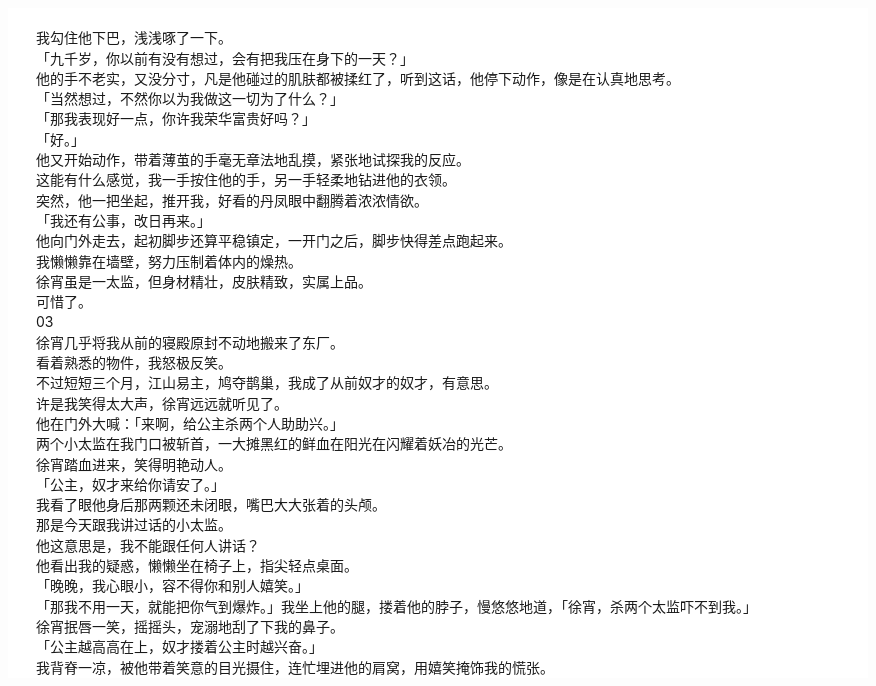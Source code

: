 <br>   
&emsp;&emsp;我勾住他下巴，浅浅啄了一下。  
<br>   
&emsp;&emsp;「九千岁，你以前有没有想过，会有把我压在身下的一天？」  
<br>   
&emsp;&emsp;他的手不老实，又没分寸，凡是他碰过的肌肤都被揉红了，听到这话，他停下动作，像是在认真地思考。  
<br>   
&emsp;&emsp;「当然想过，不然你以为我做这一切为了什么？」  
<br>   
&emsp;&emsp;「那我表现好一点，你许我荣华富贵好吗？」  
<br>   
&emsp;&emsp;「好。」  
<br>   
&emsp;&emsp;他又开始动作，带着薄茧的手毫无章法地乱摸，紧张地试探我的反应。  
<br>   
&emsp;&emsp;这能有什么感觉，我一手按住他的手，另一手轻柔地钻进他的衣领。  
<br>   
&emsp;&emsp;突然，他一把坐起，推开我，好看的丹凤眼中翻腾着浓浓情欲。  
<br>   
&emsp;&emsp;「我还有公事，改日再来。」  
<br>   
&emsp;&emsp;他向门外走去，起初脚步还算平稳镇定，一开门之后，脚步快得差点跑起来。  
<br>   
&emsp;&emsp;我懒懒靠在墙壁，努力压制着体内的燥热。  
<br>   
&emsp;&emsp;徐宵虽是一太监，但身材精壮，皮肤精致，实属上品。  
<br>   
&emsp;&emsp;可惜了。  
<br>   
&emsp;&emsp;03  
<br>   
&emsp;&emsp;徐宵几乎将我从前的寝殿原封不动地搬来了东厂。  
<br>   
&emsp;&emsp;看着熟悉的物件，我怒极反笑。  
<br>   
&emsp;&emsp;不过短短三个月，江山易主，鸠夺鹊巢，我成了从前奴才的奴才，有意思。  
<br>   
&emsp;&emsp;许是我笑得太大声，徐宵远远就听见了。  
<br>   
&emsp;&emsp;他在门外大喊：「来啊，给公主杀两个人助助兴。」  
<br>   
&emsp;&emsp;两个小太监在我门口被斩首，一大摊黑红的鲜血在阳光在闪耀着妖冶的光芒。  
<br>   
&emsp;&emsp;徐宵踏血进来，笑得明艳动人。  
<br>   
&emsp;&emsp;「公主，奴才来给你请安了。」  
<br>   
&emsp;&emsp;我看了眼他身后那两颗还未闭眼，嘴巴大大张着的头颅。  
<br>   
&emsp;&emsp;那是今天跟我讲过话的小太监。  
<br>   
&emsp;&emsp;他这意思是，我不能跟任何人讲话？  
<br>   
&emsp;&emsp;他看出我的疑惑，懒懒坐在椅子上，指尖轻点桌面。  
<br>   
&emsp;&emsp;「晚晚，我心眼小，容不得你和别人嬉笑。」  
<br>   
&emsp;&emsp;「那我不用一天，就能把你气到爆炸。」我坐上他的腿，搂着他的脖子，慢悠悠地道，「徐宵，杀两个太监吓不到我。」  
<br>   
&emsp;&emsp;徐宵抿唇一笑，摇摇头，宠溺地刮了下我的鼻子。  
<br>   
&emsp;&emsp;「公主越高高在上，奴才搂着公主时越兴奋。」  
<br>   
&emsp;&emsp;我背脊一凉，被他带着笑意的目光摄住，连忙埋进他的肩窝，用嬉笑掩饰我的慌张。  